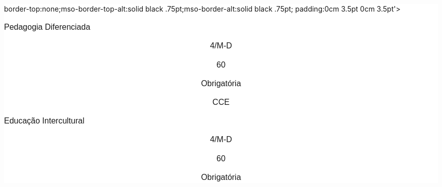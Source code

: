   border-top:none;mso-border-top-alt:solid black .75pt;mso-border-alt:solid black .75pt;
  padding:0cm 3.5pt 0cm 3.5pt'>
  <p class=MsoNormal style='text-align:justify'><span style='font-size:12.0pt;
  font-family:Arial'>Pedagogia Diferenciada<o:p></o:p></span></p>
  </td>
  <td width=93 valign=top style='width:70.05pt;border-top:none;border-left:
  none;border-bottom:solid black 1.0pt;border-right:solid black 1.0pt;
  mso-border-top-alt:solid black .75pt;mso-border-left-alt:solid black .75pt;
  mso-border-alt:solid black .75pt;padding:0cm 3.5pt 0cm 3.5pt'>
  <p class=MsoNormal align=center style='text-align:center'><span
  style='font-size:12.0pt;font-family:Arial'>4/M-D<o:p></o:p></span></p>
  </td>
  <td width=43 valign=top style='width:32.1pt;border-top:none;border-left:none;
  border-bottom:solid black 1.0pt;border-right:solid black 1.0pt;mso-border-top-alt:
  solid black .75pt;mso-border-left-alt:solid black .75pt;mso-border-alt:solid black .75pt;
  padding:0cm 3.5pt 0cm 3.5pt'>
  <p class=MsoNormal align=center style='text-align:center'><span
  style='font-size:12.0pt;font-family:Arial'>60<o:p></o:p></span></p>
  </td>
  <td width=89 valign=top style='width:66.4pt;border-top:none;border-left:none;
  border-bottom:solid black 1.0pt;border-right:solid black 1.0pt;mso-border-top-alt:
  solid black .75pt;mso-border-left-alt:solid black .75pt;mso-border-alt:solid black .75pt;
  padding:0cm 3.5pt 0cm 3.5pt'>
  <p class=MsoNormal align=center style='text-align:center'><span
  style='font-size:12.0pt;font-family:Arial'>Obrigatória<o:p></o:p></span></p>
  </td>
  <td width=67 valign=top style='width:50.45pt;border-top:none;border-left:
  none;border-bottom:solid black 1.0pt;border-right:solid black 1.0pt;
  mso-border-top-alt:solid black .75pt;mso-border-left-alt:solid black .75pt;
  mso-border-alt:solid black .75pt;padding:0cm 3.5pt 0cm 3.5pt'>
  <p class=MsoNormal align=center style='text-align:center'><span
  style='font-size:12.0pt;font-family:Arial'>CCE<o:p></o:p></span></p>
  </td>
 </tr>
 <tr style='mso-yfti-irow:16'>
  <td width=311 valign=top style='width:233.4pt;border:solid black 1.0pt;
  border-top:none;mso-border-top-alt:solid black .75pt;mso-border-alt:solid black .75pt;
  padding:0cm 3.5pt 0cm 3.5pt'>
  <p class=MsoNormal style='text-align:justify'><span style='font-size:12.0pt;
  font-family:Arial'>Educação Intercultural<o:p></o:p></span></p>
  </td>
  <td width=93 valign=top style='width:70.05pt;border-top:none;border-left:
  none;border-bottom:solid black 1.0pt;border-right:solid black 1.0pt;
  mso-border-top-alt:solid black .75pt;mso-border-left-alt:solid black .75pt;
  mso-border-alt:solid black .75pt;padding:0cm 3.5pt 0cm 3.5pt'>
  <p class=MsoNormal align=center style='text-align:center'><span
  style='font-size:12.0pt;font-family:Arial'>4/M-D<o:p></o:p></span></p>
  </td>
  <td width=43 valign=top style='width:32.1pt;border-top:none;border-left:none;
  border-bottom:solid black 1.0pt;border-right:solid black 1.0pt;mso-border-top-alt:
  solid black .75pt;mso-border-left-alt:solid black .75pt;mso-border-alt:solid black .75pt;
  padding:0cm 3.5pt 0cm 3.5pt'>
  <p class=MsoNormal align=center style='text-align:center'><span
  style='font-size:12.0pt;font-family:Arial'>60<o:p></o:p></span></p>
  </td>
  <td width=89 valign=top style='width:66.4pt;border-top:none;border-left:none;
  border-bottom:solid black 1.0pt;border-right:solid black 1.0pt;mso-border-top-alt:
  solid black .75pt;mso-border-left-alt:solid black .75pt;mso-border-alt:solid black .75pt;
  padding:0cm 3.5pt 0cm 3.5pt'>
  <p class=MsoNormal align=center style='text-align:center'><span
  style='font-size:12.0pt;font-family:Arial'>Obrigatória<o:p></o:p></span></p>
  </td>
  <td width=67 valign=top style='width:50.45pt;border-top:none;border-left:
  none;border-bottom:solid black 1.0pt;border-right:solid black 1.0pt;